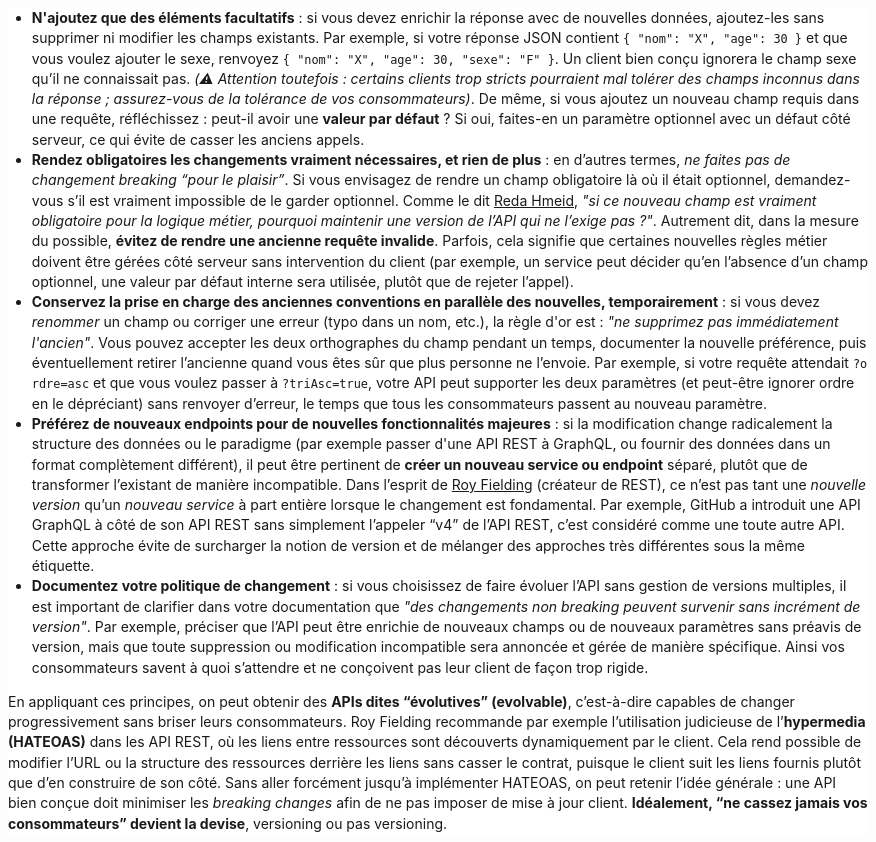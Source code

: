 - **N'ajoutez que des éléments facultatifs** : si vous devez enrichir la réponse avec de nouvelles données, ajoutez-les sans supprimer ni modifier les champs existants. Par exemple, si votre réponse JSON contient `{ "nom": "X", "age": 30 }` et que vous voulez ajouter le sexe, renvoyez `{ "nom": "X", "age": 30, "sexe": "F" }`. Un client bien conçu ignorera le champ sexe qu’il ne connaissait pas. _(⚠️ Attention toutefois : certains clients trop stricts pourraient mal tolérer des champs inconnus dans la réponse ; assurez-vous de la tolérance de vos consommateurs)_. De même, si vous ajoutez un nouveau champ requis dans une requête, réfléchissez : peut-il avoir une **valeur par défaut** ? Si oui, faites-en un paramètre optionnel avec un défaut côté serveur, ce qui évite de casser les anciens appels.
- **Rendez obligatoires les changements vraiment nécessaires, et rien de plus** : en d’autres termes, _ne faites pas de changement breaking “pour le plaisir”_. Si vous envisagez de rendre un champ obligatoire là où il était optionnel, demandez-vous s’il est vraiment impossible de le garder optionnel. Comme le dit [Reda Hmeid](https://www.hmeid.com/blog), _"si ce nouveau champ est vraiment obligatoire pour la logique métier, pourquoi maintenir une version de l’API qui ne l’exige pas ?"_. Autrement dit, dans la mesure du possible, **évitez de rendre une ancienne requête invalide**. Parfois, cela signifie que certaines nouvelles règles métier doivent être gérées côté serveur sans intervention du client (par exemple, un service peut décider qu’en l’absence d’un champ optionnel, une valeur par défaut interne sera utilisée, plutôt que de rejeter l’appel).
- **Conservez la prise en charge des anciennes conventions en parallèle des nouvelles, temporairement** : si vous devez _renommer_ un champ ou corriger une erreur (typo dans un nom, etc.), la règle d'or est : _"ne supprimez pas immédiatement l'ancien"_. Vous pouvez accepter les deux orthographes du champ pendant un temps, documenter la nouvelle préférence, puis éventuellement retirer l’ancienne quand vous êtes sûr que plus personne ne l’envoie. Par exemple, si votre requête attendait `?ordre=asc` et que vous voulez passer à `?triAsc=true`, votre API peut supporter les deux paramètres (et peut-être ignorer ordre en le dépréciant) sans renvoyer d’erreur, le temps que tous les consommateurs passent au nouveau paramètre.
- **Préférez de nouveaux endpoints pour de nouvelles fonctionnalités majeures** : si la modification change radicalement la structure des données ou le paradigme (par exemple passer d'une API REST à GraphQL, ou fournir des données dans un format complètement différent), il peut être pertinent de **créer un nouveau service ou endpoint** séparé, plutôt que de transformer l’existant de manière incompatible. Dans l’esprit de [Roy Fielding](https://en.wikipedia.org/wiki/Roy_Fielding) (créateur de REST), ce n’est pas tant une _nouvelle version_ qu’un _nouveau service_ à part entière lorsque le changement est fondamental. Par exemple, GitHub a introduit une API GraphQL à côté de son API REST sans simplement l’appeler “v4” de l’API REST, c’est considéré comme une toute autre API. Cette approche évite de surcharger la notion de version et de mélanger des approches très différentes sous la même étiquette.
- **Documentez votre politique de changement** : si vous choisissez de faire évoluer l’API sans gestion de versions multiples, il est important de clarifier dans votre documentation que _"des changements non breaking peuvent survenir sans incrément de version"_. Par exemple, préciser que l’API peut être enrichie de nouveaux champs ou de nouveaux paramètres sans préavis de version, mais que toute suppression ou modification incompatible sera annoncée et gérée de manière spécifique. Ainsi vos consommateurs savent à quoi s’attendre et ne conçoivent pas leur client de façon trop rigide.

En appliquant ces principes, on peut obtenir des **APIs dites “évolutives” (evolvable)**, c’est-à-dire capables de changer progressivement sans briser leurs consommateurs. Roy Fielding recommande par exemple l’utilisation judicieuse de l’**hypermedia (HATEOAS)** dans les API REST, où les liens entre ressources sont découverts dynamiquement par le client. Cela rend possible de modifier l’URL ou la structure des ressources derrière les liens sans casser le contrat, puisque le client suit les liens fournis plutôt que d’en construire de son côté. Sans aller forcément jusqu’à implémenter HATEOAS, on peut retenir l’idée générale : une API bien conçue doit minimiser les _breaking changes_ afin de ne pas imposer de mise à jour client. **Idéalement, “ne cassez jamais vos consommateurs” devient la devise**, versioning ou pas versioning.

